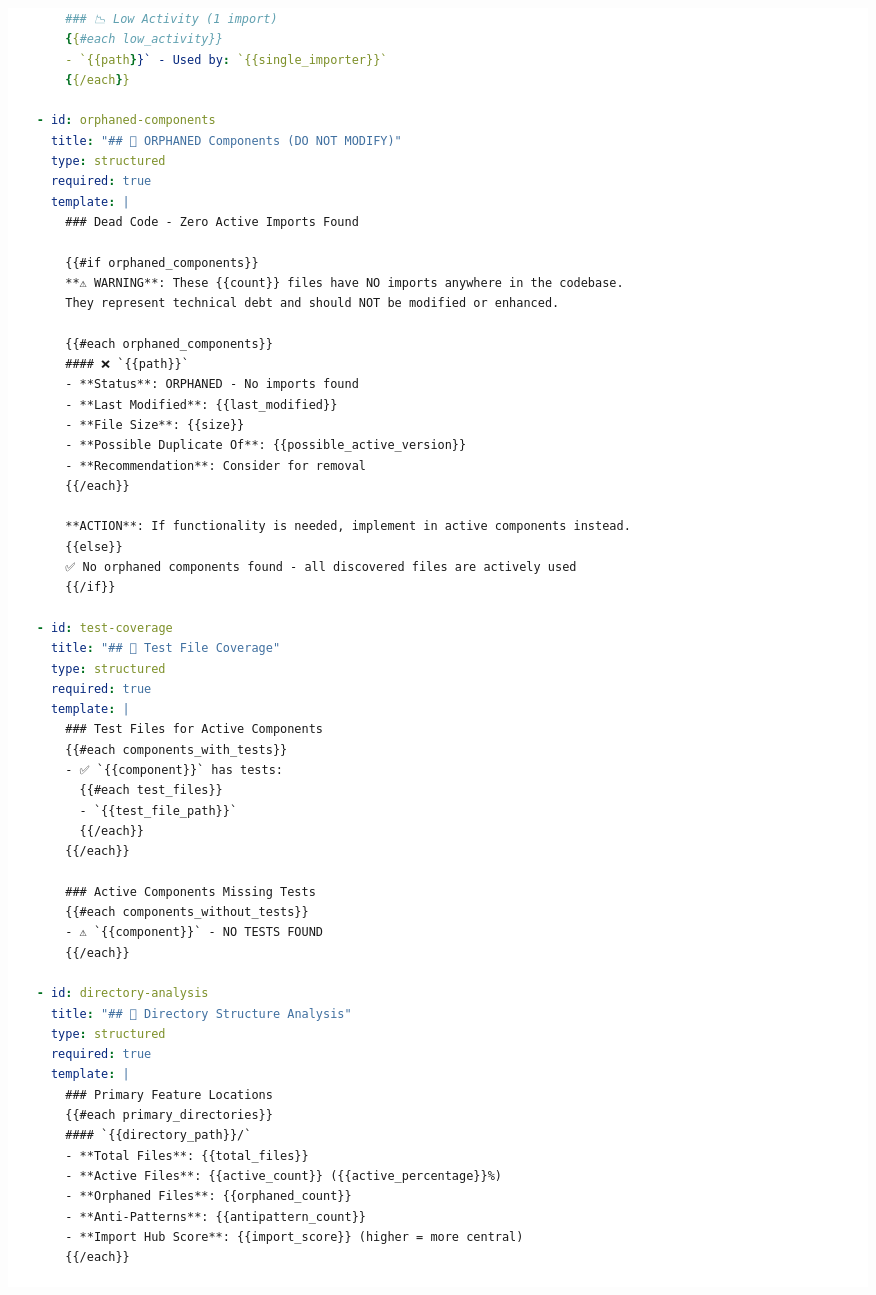 ```yaml
        ### 📉 Low Activity (1 import)
        {{#each low_activity}}
        - `{{path}}` - Used by: `{{single_importer}}`
        {{/each}}

    - id: orphaned-components
      title: "## 🚫 ORPHANED Components (DO NOT MODIFY)"
      type: structured
      required: true
      template: |
        ### Dead Code - Zero Active Imports Found
        
        {{#if orphaned_components}}
        **⚠️ WARNING**: These {{count}} files have NO imports anywhere in the codebase.
        They represent technical debt and should NOT be modified or enhanced.
        
        {{#each orphaned_components}}
        #### ❌ `{{path}}`
        - **Status**: ORPHANED - No imports found
        - **Last Modified**: {{last_modified}}
        - **File Size**: {{size}}
        - **Possible Duplicate Of**: {{possible_active_version}}
        - **Recommendation**: Consider for removal
        {{/each}}
        
        **ACTION**: If functionality is needed, implement in active components instead.
        {{else}}
        ✅ No orphaned components found - all discovered files are actively used
        {{/if}}

    - id: test-coverage
      title: "## 🧪 Test File Coverage"
      type: structured
      required: true
      template: |
        ### Test Files for Active Components
        {{#each components_with_tests}}
        - ✅ `{{component}}` has tests:
          {{#each test_files}}
          - `{{test_file_path}}`
          {{/each}}
        {{/each}}
        
        ### Active Components Missing Tests
        {{#each components_without_tests}}
        - ⚠️ `{{component}}` - NO TESTS FOUND
        {{/each}}

    - id: directory-analysis
      title: "## 📁 Directory Structure Analysis"
      type: structured
      required: true
      template: |
        ### Primary Feature Locations
        {{#each primary_directories}}
        #### `{{directory_path}}/`
        - **Total Files**: {{total_files}}
        - **Active Files**: {{active_count}} ({{active_percentage}}%)
        - **Orphaned Files**: {{orphaned_count}}
        - **Anti-Patterns**: {{antipattern_count}}
        - **Import Hub Score**: {{import_score}} (higher = more central)
        {{/each}}
        
```